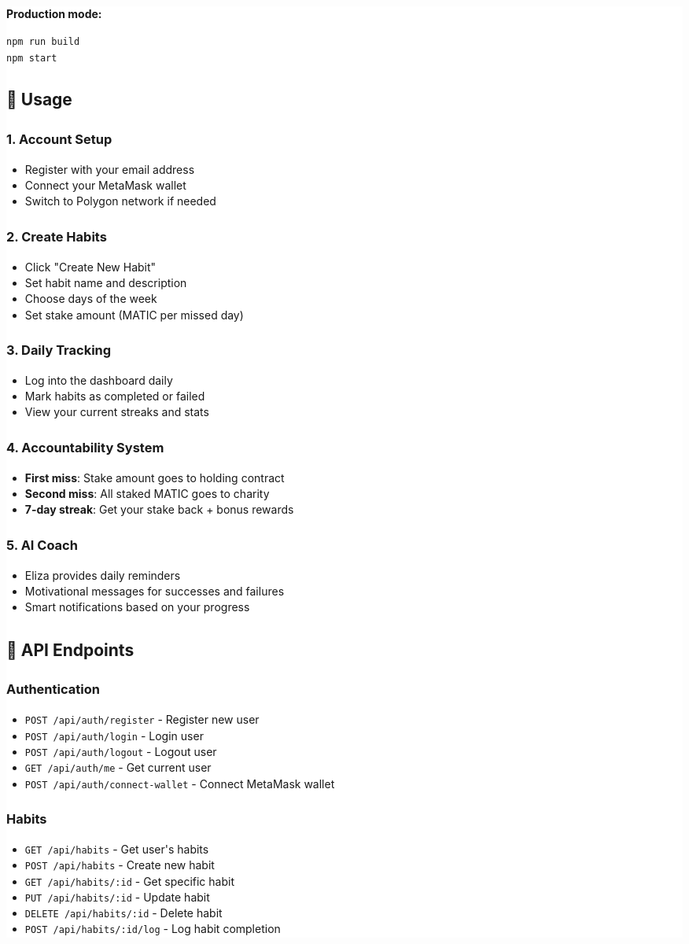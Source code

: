    **Production mode:**
   ```bash
   npm run build
   npm start
   ```

## 📱 Usage

### 1. **Account Setup**
- Register with your email address
- Connect your MetaMask wallet
- Switch to Polygon network if needed

### 2. **Create Habits**
- Click "Create New Habit"
- Set habit name and description
- Choose days of the week
- Set stake amount (MATIC per missed day)

### 3. **Daily Tracking**
- Log into the dashboard daily
- Mark habits as completed or failed
- View your current streaks and stats

### 4. **Accountability System**
- **First miss**: Stake amount goes to holding contract
- **Second miss**: All staked MATIC goes to charity
- **7-day streak**: Get your stake back + bonus rewards

### 5. **AI Coach**
- Eliza provides daily reminders
- Motivational messages for successes and failures
- Smart notifications based on your progress

## 🔧 API Endpoints

### Authentication
- `POST /api/auth/register` - Register new user
- `POST /api/auth/login` - Login user
- `POST /api/auth/logout` - Logout user
- `GET /api/auth/me` - Get current user
- `POST /api/auth/connect-wallet` - Connect MetaMask wallet

### Habits
- `GET /api/habits` - Get user's habits
- `POST /api/habits` - Create new habit
- `GET /api/habits/:id` - Get specific habit
- `PUT /api/habits/:id` - Update habit
- `DELETE /api/habits/:id` - Delete habit
- `POST /api/habits/:id/log` - Log habit completion
